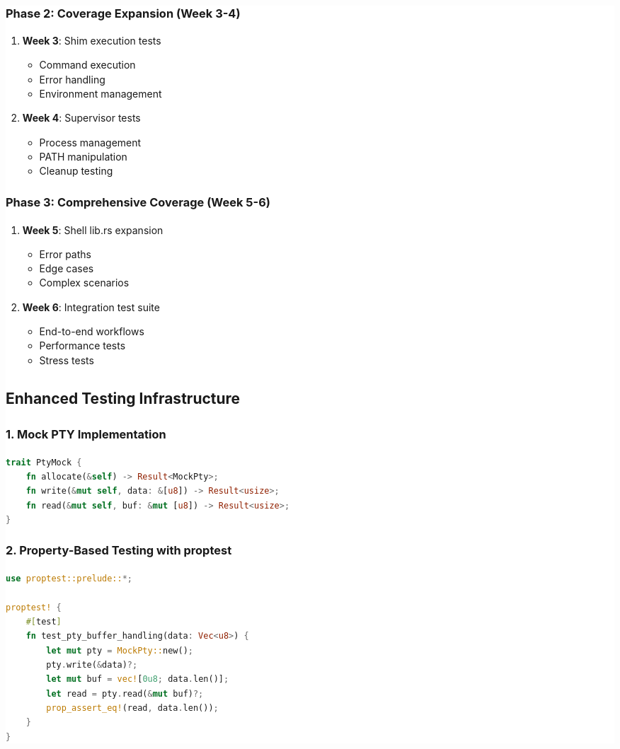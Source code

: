 ### Phase 2: Coverage Expansion (Week 3-4)

1. **Week 3**: Shim execution tests

   - Command execution
   - Error handling
   - Environment management

2. **Week 4**: Supervisor tests
   - Process management
   - PATH manipulation
   - Cleanup testing

### Phase 3: Comprehensive Coverage (Week 5-6)

1. **Week 5**: Shell lib.rs expansion

   - Error paths
   - Edge cases
   - Complex scenarios

2. **Week 6**: Integration test suite
   - End-to-end workflows
   - Performance tests
   - Stress tests

## Enhanced Testing Infrastructure

### 1. Mock PTY Implementation

```rust
trait PtyMock {
    fn allocate(&self) -> Result<MockPty>;
    fn write(&mut self, data: &[u8]) -> Result<usize>;
    fn read(&mut self, buf: &mut [u8]) -> Result<usize>;
}
```

### 2. Property-Based Testing with proptest

```rust
use proptest::prelude::*;

proptest! {
    #[test]
    fn test_pty_buffer_handling(data: Vec<u8>) {
        let mut pty = MockPty::new();
        pty.write(&data)?;
        let mut buf = vec![0u8; data.len()];
        let read = pty.read(&mut buf)?;
        prop_assert_eq!(read, data.len());
    }
}
```
